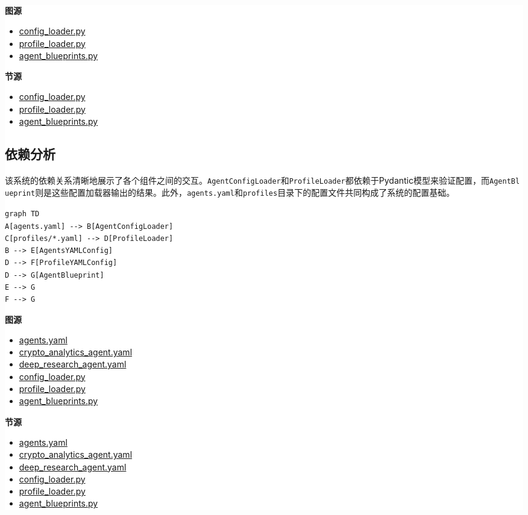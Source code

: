 **图源**
- [config_loader.py](file://src\sentientresearchagent\hierarchical_agent_framework\agent_configs\config_loader.py)
- [profile_loader.py](file://src\sentientresearchagent\hierarchical_agent_framework\agent_configs\profile_loader.py)
- [agent_blueprints.py](file://src\sentientresearchagent\hierarchical_agent_framework\agent_blueprints.py)

**节源**
- [config_loader.py](file://src\sentientresearchagent\hierarchical_agent_framework\agent_configs\config_loader.py)
- [profile_loader.py](file://src\sentientresearchagent\hierarchical_agent_framework\agent_configs\profile_loader.py)
- [agent_blueprints.py](file://src\sentientresearchagent\hierarchical_agent_framework\agent_blueprints.py)

## 依赖分析
该系统的依赖关系清晰地展示了各个组件之间的交互。`AgentConfigLoader`和`ProfileLoader`都依赖于Pydantic模型来验证配置，而`AgentBlueprint`则是这些配置加载器输出的结果。此外，`agents.yaml`和`profiles`目录下的配置文件共同构成了系统的配置基础。

```mermaid
graph TD
A[agents.yaml] --> B[AgentConfigLoader]
C[profiles/*.yaml] --> D[ProfileLoader]
B --> E[AgentsYAMLConfig]
D --> F[ProfileYAMLConfig]
D --> G[AgentBlueprint]
E --> G
F --> G
```

**图源**
- [agents.yaml](file://src\sentientresearchagent\hierarchical_agent_framework\agent_configs\agents.yaml)
- [crypto_analytics_agent.yaml](file://src\sentientresearchagent\hierarchical_agent_framework\agent_configs\profiles\crypto_analytics_agent.yaml)
- [deep_research_agent.yaml](file://src\sentientresearchagent\hierarchical_agent_framework\agent_configs\profiles\deep_research_agent.yaml)
- [config_loader.py](file://src\sentientresearchagent\hierarchical_agent_framework\agent_configs\config_loader.py)
- [profile_loader.py](file://src\sentientresearchagent\hierarchical_agent_framework\agent_configs\profile_loader.py)
- [agent_blueprints.py](file://src\sentientresearchagent\hierarchical_agent_framework\agent_blueprints.py)

**节源**
- [agents.yaml](file://src\sentientresearchagent\hierarchical_agent_framework\agent_configs\agents.yaml)
- [crypto_analytics_agent.yaml](file://src\sentientresearchagent\hierarchical_agent_framework\agent_configs\profiles\crypto_analytics_agent.yaml)
- [deep_research_agent.yaml](file://src\sentientresearchagent\hierarchical_agent_framework\agent_configs\profiles\deep_research_agent.yaml)
- [config_loader.py](file://src\sentientresearchagent\hierarchical_agent_framework\agent_configs\config_loader.py)
- [profile_loader.py](file://src\sentientresearchagent\hierarchical_agent_framework\agent_configs\profile_loader.py)
- [agent_blueprints.py](file://src\sentientresearchagent\hierarchical_agent_framework\agent_blueprints.py)
